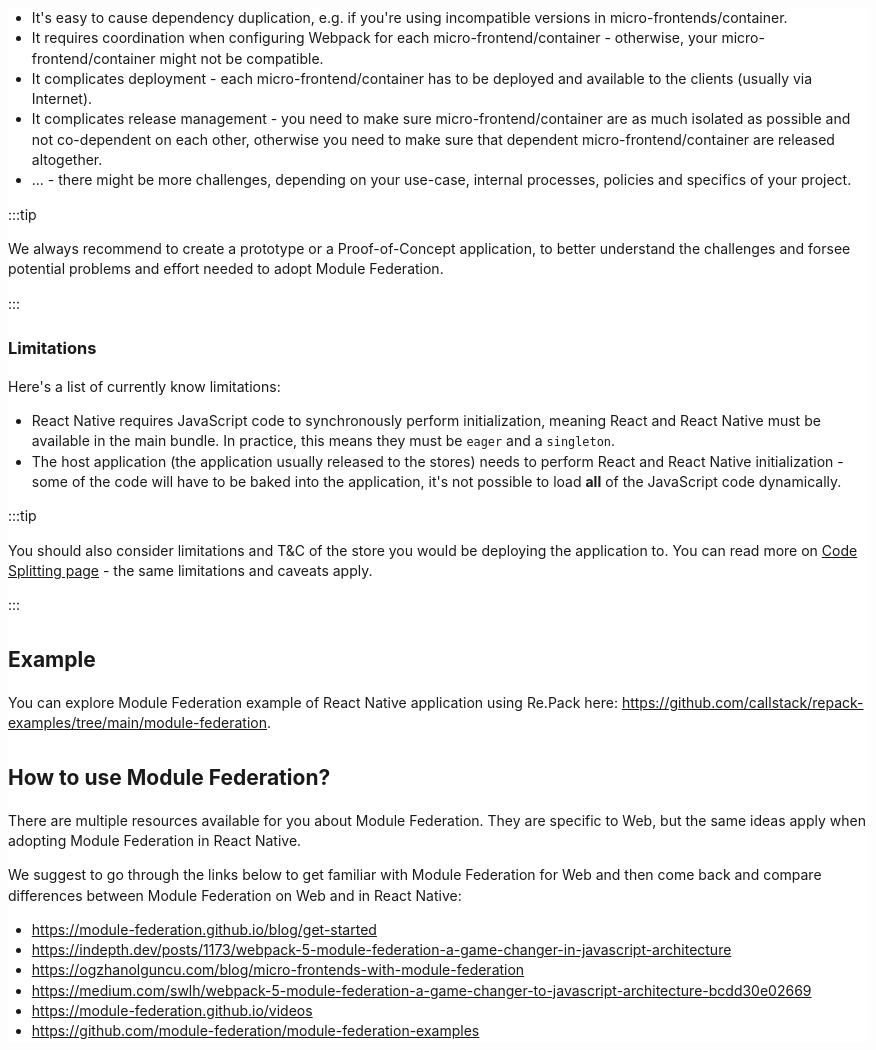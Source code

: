 - It's easy to cause dependency duplication, e.g. if you're using incompatible versions in micro-frontends/container.
- It requires coordination when configuring Webpack for each micro-frontend/container - otherwise, your micro-frontend/container might not be compatible.
- It complicates deployment - each micro-frontend/container has to be deployed and available to the clients (usually via Internet).
- It complicates release management - you need to make sure micro-frontend/container are as much isolated as possible and not co-dependent on each other, otherwise you need to make sure that dependent micro-frontend/container are released altogether.
- ... - there might be more challenges, depending on your use-case, internal processes, policies and specifics of your project.

:::tip

We always recommend to create a prototype or a Proof-of-Concept application, to better understand the challenges and forsee potential problems and effort needed to adopt Module Federation.

:::

### Limitations

Here's a list of currently know limitations:

- React Native requires JavaScript code to synchronously perform initialization, meaning React and React Native must be available in the main bundle. In practice, this means they must be `eager` and a `singleton`.
- The host application (the application usually released to the stores) needs to perform React and React Native initialization - some of the code will have to be baked into the application, it's not possible to load **all** of the JavaScript code dynamically.

:::tip

You should also consider limitations and T&C of the store you would be deploying the application to. You can read more on [Code Splitting page](./code-splitting/concept) - the same limitations and caveats apply.

:::

## Example

You can explore Module Federation example of React Native application using Re.Pack here: https://github.com/callstack/repack-examples/tree/main/module-federation.

## How to use Module Federation?

There are multiple resources available for you about Module Federation. They are specific to Web, but the same ideas apply when adopting Module Federation in React Native.

We suggest to go through the links below to get familiar with Module Federation for Web and then come back and compare differences between Module Federation on Web and in React Native:

- https://module-federation.github.io/blog/get-started
- https://indepth.dev/posts/1173/webpack-5-module-federation-a-game-changer-in-javascript-architecture
- https://ogzhanolguncu.com/blog/micro-frontends-with-module-federation
- https://medium.com/swlh/webpack-5-module-federation-a-game-changer-to-javascript-architecture-bcdd30e02669
- https://module-federation.github.io/videos
- https://github.com/module-federation/module-federation-examples
